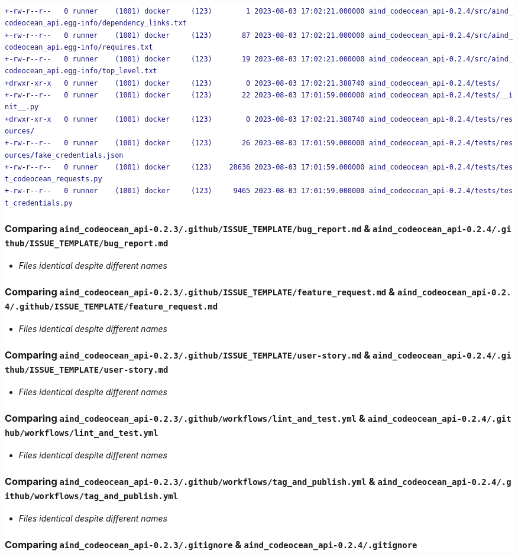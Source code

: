 ```diff
+-rw-r--r--   0 runner    (1001) docker     (123)        1 2023-08-03 17:02:21.000000 aind_codeocean_api-0.2.4/src/aind_codeocean_api.egg-info/dependency_links.txt
+-rw-r--r--   0 runner    (1001) docker     (123)       87 2023-08-03 17:02:21.000000 aind_codeocean_api-0.2.4/src/aind_codeocean_api.egg-info/requires.txt
+-rw-r--r--   0 runner    (1001) docker     (123)       19 2023-08-03 17:02:21.000000 aind_codeocean_api-0.2.4/src/aind_codeocean_api.egg-info/top_level.txt
+drwxr-xr-x   0 runner    (1001) docker     (123)        0 2023-08-03 17:02:21.388740 aind_codeocean_api-0.2.4/tests/
+-rw-r--r--   0 runner    (1001) docker     (123)       22 2023-08-03 17:01:59.000000 aind_codeocean_api-0.2.4/tests/__init__.py
+drwxr-xr-x   0 runner    (1001) docker     (123)        0 2023-08-03 17:02:21.388740 aind_codeocean_api-0.2.4/tests/resources/
+-rw-r--r--   0 runner    (1001) docker     (123)       26 2023-08-03 17:01:59.000000 aind_codeocean_api-0.2.4/tests/resources/fake_credentials.json
+-rw-r--r--   0 runner    (1001) docker     (123)    28636 2023-08-03 17:01:59.000000 aind_codeocean_api-0.2.4/tests/test_codeocean_requests.py
+-rw-r--r--   0 runner    (1001) docker     (123)     9465 2023-08-03 17:01:59.000000 aind_codeocean_api-0.2.4/tests/test_credentials.py
```

### Comparing `aind_codeocean_api-0.2.3/.github/ISSUE_TEMPLATE/bug_report.md` & `aind_codeocean_api-0.2.4/.github/ISSUE_TEMPLATE/bug_report.md`

 * *Files identical despite different names*

### Comparing `aind_codeocean_api-0.2.3/.github/ISSUE_TEMPLATE/feature_request.md` & `aind_codeocean_api-0.2.4/.github/ISSUE_TEMPLATE/feature_request.md`

 * *Files identical despite different names*

### Comparing `aind_codeocean_api-0.2.3/.github/ISSUE_TEMPLATE/user-story.md` & `aind_codeocean_api-0.2.4/.github/ISSUE_TEMPLATE/user-story.md`

 * *Files identical despite different names*

### Comparing `aind_codeocean_api-0.2.3/.github/workflows/lint_and_test.yml` & `aind_codeocean_api-0.2.4/.github/workflows/lint_and_test.yml`

 * *Files identical despite different names*

### Comparing `aind_codeocean_api-0.2.3/.github/workflows/tag_and_publish.yml` & `aind_codeocean_api-0.2.4/.github/workflows/tag_and_publish.yml`

 * *Files identical despite different names*

### Comparing `aind_codeocean_api-0.2.3/.gitignore` & `aind_codeocean_api-0.2.4/.gitignore`
